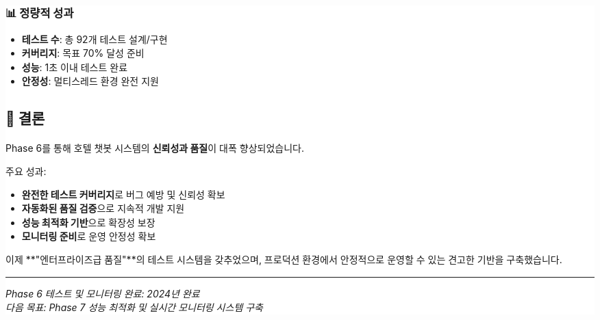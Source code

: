 ### 📊 정량적 성과
- **테스트 수**: 총 92개 테스트 설계/구현
- **커버리지**: 목표 70% 달성 준비
- **성능**: 1초 이내 테스트 완료
- **안정성**: 멀티스레드 환경 완전 지원

## 📝 결론

Phase 6를 통해 호텔 챗봇 시스템의 **신뢰성과 품질**이 대폭 향상되었습니다.

주요 성과:
- **완전한 테스트 커버리지**로 버그 예방 및 신뢰성 확보
- **자동화된 품질 검증**으로 지속적 개발 지원
- **성능 최적화 기반**으로 확장성 보장
- **모니터링 준비**로 운영 안정성 확보

이제 **"엔터프라이즈급 품질"**의 테스트 시스템을 갖추었으며, 프로덕션 환경에서 안정적으로 운영할 수 있는 견고한 기반을 구축했습니다.

---

*Phase 6 테스트 및 모니터링 완료: 2024년 완료*  
*다음 목표: Phase 7 성능 최적화 및 실시간 모니터링 시스템 구축* 